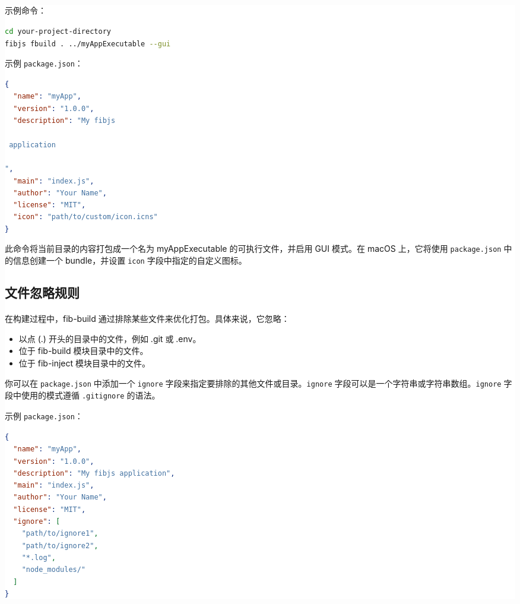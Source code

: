 示例命令：
```sh
cd your-project-directory
fibjs fbuild . ../myAppExecutable --gui
```
示例 `package.json`：
```json
{
  "name": "myApp",
  "version": "1.0.0",
  "description": "My fibjs

 application

",
  "main": "index.js",
  "author": "Your Name",
  "license": "MIT",
  "icon": "path/to/custom/icon.icns"
}
```

此命令将当前目录的内容打包成一个名为 myAppExecutable 的可执行文件，并启用 GUI 模式。在 macOS 上，它将使用 `package.json` 中的信息创建一个 bundle，并设置 `icon` 字段中指定的自定义图标。

## 文件忽略规则

在构建过程中，fib-build 通过排除某些文件来优化打包。具体来说，它忽略：

- 以点 (.) 开头的目录中的文件，例如 .git 或 .env。
- 位于 fib-build 模块目录中的文件。
- 位于 fib-inject 模块目录中的文件。

你可以在 `package.json` 中添加一个 `ignore` 字段来指定要排除的其他文件或目录。`ignore` 字段可以是一个字符串或字符串数组。`ignore` 字段中使用的模式遵循  `.gitignore` 的语法。

示例 `package.json`：
```json
{
  "name": "myApp",
  "version": "1.0.0",
  "description": "My fibjs application",
  "main": "index.js",
  "author": "Your Name",
  "license": "MIT",
  "ignore": [
    "path/to/ignore1",
    "path/to/ignore2",
    "*.log",
    "node_modules/"
  ]
}
```
